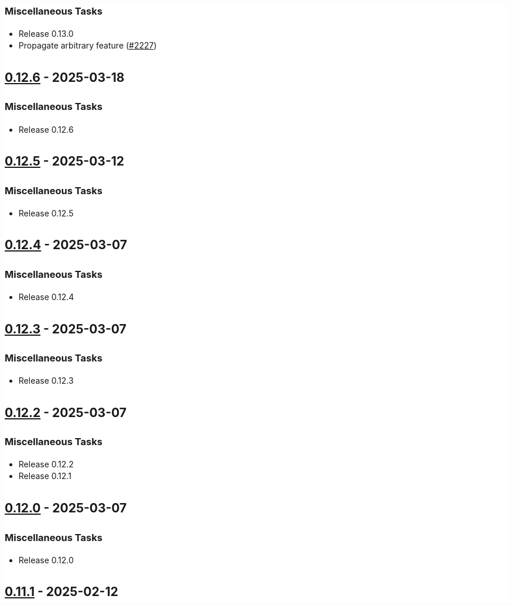 ### Miscellaneous Tasks

- Release 0.13.0
- Propagate arbitrary feature ([#2227](https://github.com/alloy-rs/alloy/issues/2227))

## [0.12.6](https://github.com/alloy-rs/alloy/releases/tag/v0.12.6) - 2025-03-18

### Miscellaneous Tasks

- Release 0.12.6

## [0.12.5](https://github.com/alloy-rs/alloy/releases/tag/v0.12.5) - 2025-03-12

### Miscellaneous Tasks

- Release 0.12.5

## [0.12.4](https://github.com/alloy-rs/alloy/releases/tag/v0.12.4) - 2025-03-07

### Miscellaneous Tasks

- Release 0.12.4

## [0.12.3](https://github.com/alloy-rs/alloy/releases/tag/v0.12.3) - 2025-03-07

### Miscellaneous Tasks

- Release 0.12.3

## [0.12.2](https://github.com/alloy-rs/alloy/releases/tag/v0.12.2) - 2025-03-07

### Miscellaneous Tasks

- Release 0.12.2
- Release 0.12.1

## [0.12.0](https://github.com/alloy-rs/alloy/releases/tag/v0.12.0) - 2025-03-07

### Miscellaneous Tasks

- Release 0.12.0

## [0.11.1](https://github.com/alloy-rs/alloy/releases/tag/v0.11.1) - 2025-02-12
